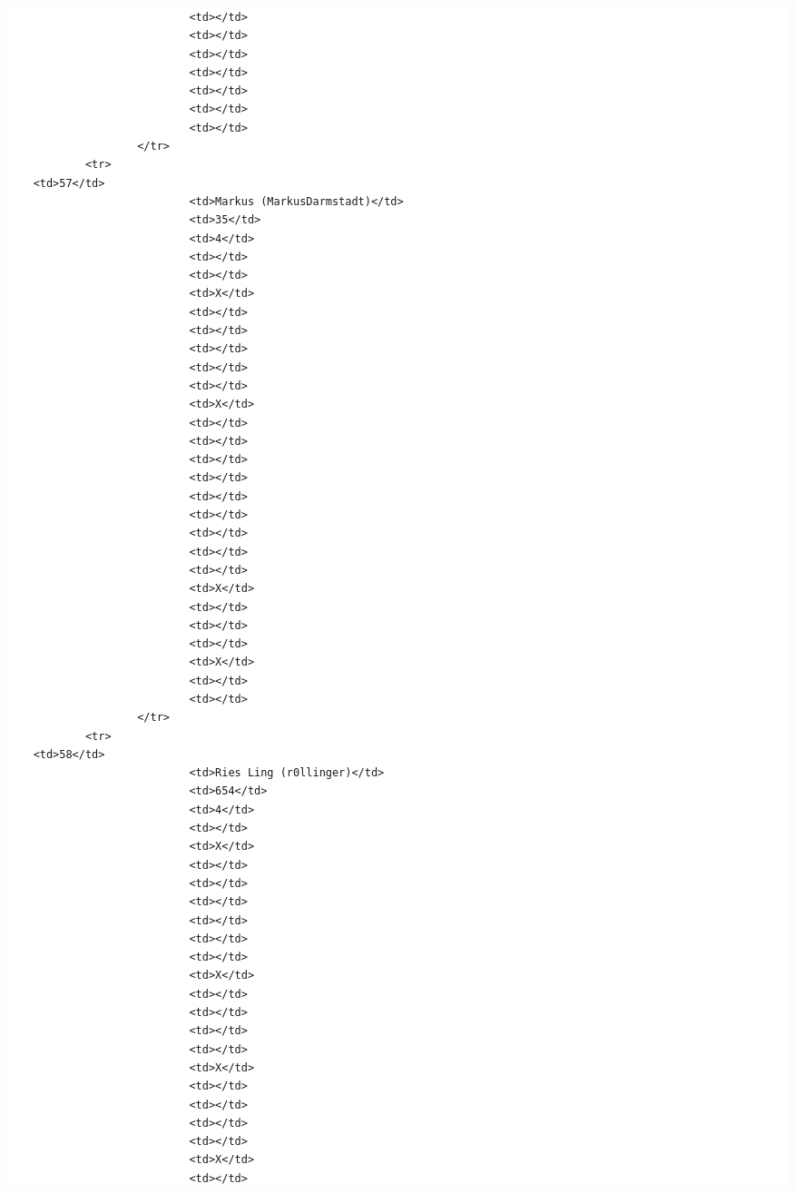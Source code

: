                                 <td></td>
                                <td></td>
                                <td></td>
                                <td></td>
                                <td></td>
                                <td></td>
                                <td></td>
                        </tr>
                <tr>
        <td>57</td>
                                <td>Markus (MarkusDarmstadt)</td>
                                <td>35</td>
                                <td>4</td>
                                <td></td>
                                <td></td>
                                <td>X</td>
                                <td></td>
                                <td></td>
                                <td></td>
                                <td></td>
                                <td></td>
                                <td>X</td>
                                <td></td>
                                <td></td>
                                <td></td>
                                <td></td>
                                <td></td>
                                <td></td>
                                <td></td>
                                <td></td>
                                <td></td>
                                <td>X</td>
                                <td></td>
                                <td></td>
                                <td></td>
                                <td>X</td>
                                <td></td>
                                <td></td>
                        </tr>
                <tr>
        <td>58</td>
                                <td>Ries Ling (r0llinger)</td>
                                <td>654</td>
                                <td>4</td>
                                <td></td>
                                <td>X</td>
                                <td></td>
                                <td></td>
                                <td></td>
                                <td></td>
                                <td></td>
                                <td></td>
                                <td>X</td>
                                <td></td>
                                <td></td>
                                <td></td>
                                <td></td>
                                <td>X</td>
                                <td></td>
                                <td></td>
                                <td></td>
                                <td></td>
                                <td>X</td>
                                <td></td>